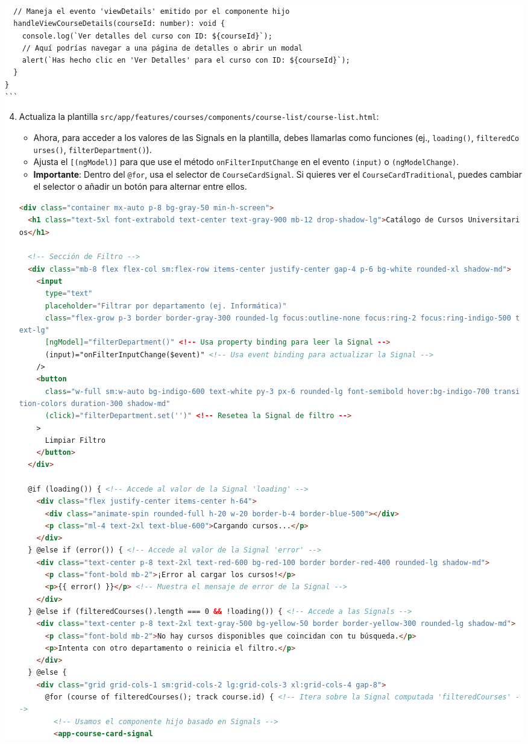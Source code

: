       // Maneja el evento 'viewDetails' emitido por el componente hijo
      handleViewCourseDetails(courseId: number): void {
        console.log(`Ver detalles del curso con ID: ${courseId}`);
        // Aquí podrías navegar a una página de detalles o abrir un modal
        alert(`Has hecho clic en 'Ver Detalles' para el curso con ID: ${courseId}`);
      }
    }
    ```

4. Actualiza la plantilla `src/app/features/courses/components/course-list/course-list.html`:
    - Ahora, para acceder a los valores de las Signals en la plantilla, debes llamarlas como funciones (ej., `loading()`, `filteredCourses()`, `filterDepartment()`).
    - Ajusta el `[(ngModel)]` para que use el método `onFilterInputChange` en el evento `(input)` o `(ngModelChange)`.
    - **Importante**: Dentro del `@for`, usa el selector de `CourseCardSignal`. Si quieres ver el `CourseCardTraditional`, puedes cambiar el selector o añadir un botón para alternar entre ellos.

    ```HTML
    <div class="container mx-auto p-8 bg-gray-50 min-h-screen">
      <h1 class="text-5xl font-extrabold text-center text-gray-900 mb-12 drop-shadow-lg">Catálogo de Cursos Universitarios</h1>

      <!-- Sección de Filtro -->
      <div class="mb-8 flex flex-col sm:flex-row items-center justify-center gap-4 p-6 bg-white rounded-xl shadow-md">
        <input
          type="text"
          placeholder="Filtrar por departamento (ej. Informática)"
          class="flex-grow p-3 border border-gray-300 rounded-lg focus:outline-none focus:ring-2 focus:ring-indigo-500 text-lg"
          [ngModel]="filterDepartment()" <!-- Usa property binding para leer la Signal -->
          (input)="onFilterInputChange($event)" <!-- Usa event binding para actualizar la Signal -->
        />
        <button
          class="w-full sm:w-auto bg-indigo-600 text-white py-3 px-6 rounded-lg font-semibold hover:bg-indigo-700 transition-colors duration-300 shadow-md"
          (click)="filterDepartment.set('')" <!-- Resetea la Signal de filtro -->
        >
          Limpiar Filtro
        </button>
      </div>

      @if (loading()) { <!-- Accede al valor de la Signal 'loading' -->
        <div class="flex justify-center items-center h-64">
          <div class="animate-spin rounded-full h-20 w-20 border-b-4 border-blue-500"></div>
          <p class="ml-4 text-2xl text-blue-600">Cargando cursos...</p>
        </div>
      } @else if (error()) { <!-- Accede al valor de la Signal 'error' -->
        <div class="text-center p-8 text-2xl text-red-600 bg-red-100 border border-red-400 rounded-lg shadow-md">
          <p class="font-bold mb-2">¡Error al cargar los cursos!</p>
          <p>{{ error() }}</p> <!-- Muestra el mensaje de error de la Signal -->
        </div>
      } @else if (filteredCourses().length === 0 && !loading()) { <!-- Accede a las Signals -->
        <div class="text-center p-8 text-2xl text-gray-500 bg-yellow-50 border border-yellow-300 rounded-lg shadow-md">
          <p class="font-bold mb-2">No hay cursos disponibles que coincidan con tu búsqueda.</p>
          <p>Intenta con otro departamento o reinicia el filtro.</p>
        </div>
      } @else {
        <div class="grid grid-cols-1 sm:grid-cols-2 lg:grid-cols-3 xl:grid-cols-4 gap-8">
          @for (course of filteredCourses(); track course.id) { <!-- Itera sobre la Signal computada 'filteredCourses' -->
            <!-- Usamos el componente hijo basado en Signals -->
            <app-course-card-signal